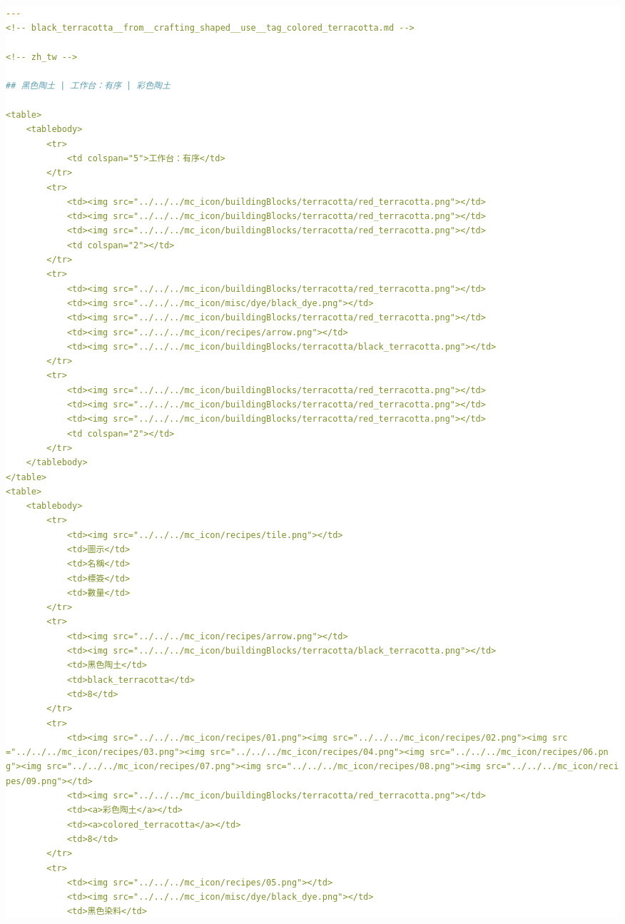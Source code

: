 ```yaml
---
<!-- black_terracotta__from__crafting_shaped__use__tag_colored_terracotta.md -->

<!-- zh_tw -->

## 黑色陶土 | 工作台：有序 | 彩色陶土

<table>
	<tablebody>
		<tr>
			<td colspan="5">工作台：有序</td>
		</tr>
		<tr>
			<td><img src="../../../mc_icon/buildingBlocks/terracotta/red_terracotta.png"></td>
			<td><img src="../../../mc_icon/buildingBlocks/terracotta/red_terracotta.png"></td>
			<td><img src="../../../mc_icon/buildingBlocks/terracotta/red_terracotta.png"></td>
			<td colspan="2"></td>
		</tr>
		<tr>
			<td><img src="../../../mc_icon/buildingBlocks/terracotta/red_terracotta.png"></td>
			<td><img src="../../../mc_icon/misc/dye/black_dye.png"></td>
			<td><img src="../../../mc_icon/buildingBlocks/terracotta/red_terracotta.png"></td>
			<td><img src="../../../mc_icon/recipes/arrow.png"></td>
			<td><img src="../../../mc_icon/buildingBlocks/terracotta/black_terracotta.png"></td>
		</tr>
		<tr>
			<td><img src="../../../mc_icon/buildingBlocks/terracotta/red_terracotta.png"></td>
			<td><img src="../../../mc_icon/buildingBlocks/terracotta/red_terracotta.png"></td>
			<td><img src="../../../mc_icon/buildingBlocks/terracotta/red_terracotta.png"></td>
			<td colspan="2"></td>
		</tr>
	</tablebody>
</table>
<table>
	<tablebody>
		<tr>
			<td><img src="../../../mc_icon/recipes/tile.png"></td>
			<td>圖示</td>
			<td>名稱</td>
			<td>標簽</td>
			<td>數量</td>
		</tr>
		<tr>
			<td><img src="../../../mc_icon/recipes/arrow.png"></td>
			<td><img src="../../../mc_icon/buildingBlocks/terracotta/black_terracotta.png"></td>
			<td>黑色陶土</td>
			<td>black_terracotta</td>
			<td>8</td>
		</tr>
		<tr>
			<td><img src="../../../mc_icon/recipes/01.png"><img src="../../../mc_icon/recipes/02.png"><img src="../../../mc_icon/recipes/03.png"><img src="../../../mc_icon/recipes/04.png"><img src="../../../mc_icon/recipes/06.png"><img src="../../../mc_icon/recipes/07.png"><img src="../../../mc_icon/recipes/08.png"><img src="../../../mc_icon/recipes/09.png"></td>
			<td><img src="../../../mc_icon/buildingBlocks/terracotta/red_terracotta.png"></td>
			<td><a>彩色陶土</a></td>
			<td><a>colored_terracotta</a></td>
			<td>8</td>
		</tr>
		<tr>
			<td><img src="../../../mc_icon/recipes/05.png"></td>
			<td><img src="../../../mc_icon/misc/dye/black_dye.png"></td>
			<td>黑色染料</td>
```
